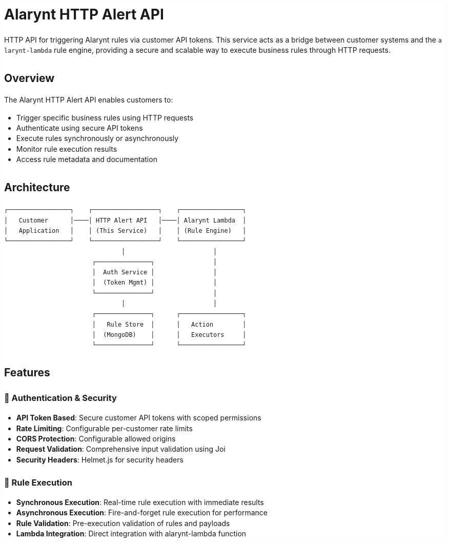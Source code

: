 # Alarynt HTTP Alert API

HTTP API for triggering Alarynt rules via customer API tokens. This service acts as a bridge between customer systems and the `alarynt-lambda` rule engine, providing a secure and scalable way to execute business rules through HTTP requests.

## Overview

The Alarynt HTTP Alert API enables customers to:

- Trigger specific business rules using HTTP requests
- Authenticate using secure API tokens
- Execute rules synchronously or asynchronously
- Monitor rule execution results
- Access rule metadata and documentation

## Architecture

```
┌─────────────────┐    ┌──────────────────┐    ┌─────────────────┐
│   Customer      │────│ HTTP Alert API   │────│ Alarynt Lambda  │
│   Application   │    │ (This Service)   │    │ (Rule Engine)   │
└─────────────────┘    └──────────────────┘    └─────────────────┘
                                │                        │
                        ┌───────────────┐                │
                        │  Auth Service │                │
                        │  (Token Mgmt) │                │
                        └───────────────┘                │
                                │                        │
                        ┌───────────────┐      ┌─────────────────┐
                        │   Rule Store  │      │   Action        │
                        │  (MongoDB)    │      │   Executors     │
                        └───────────────┘      └─────────────────┘
```

## Features

### 🔐 Authentication & Security
- **API Token Based**: Secure customer API tokens with scoped permissions
- **Rate Limiting**: Configurable per-customer rate limits
- **CORS Protection**: Configurable allowed origins
- **Request Validation**: Comprehensive input validation using Joi
- **Security Headers**: Helmet.js for security headers

### 🚀 Rule Execution
- **Synchronous Execution**: Real-time rule execution with immediate results
- **Asynchronous Execution**: Fire-and-forget rule execution for performance
- **Rule Validation**: Pre-execution validation of rules and payloads
- **Lambda Integration**: Direct integration with alarynt-lambda function
